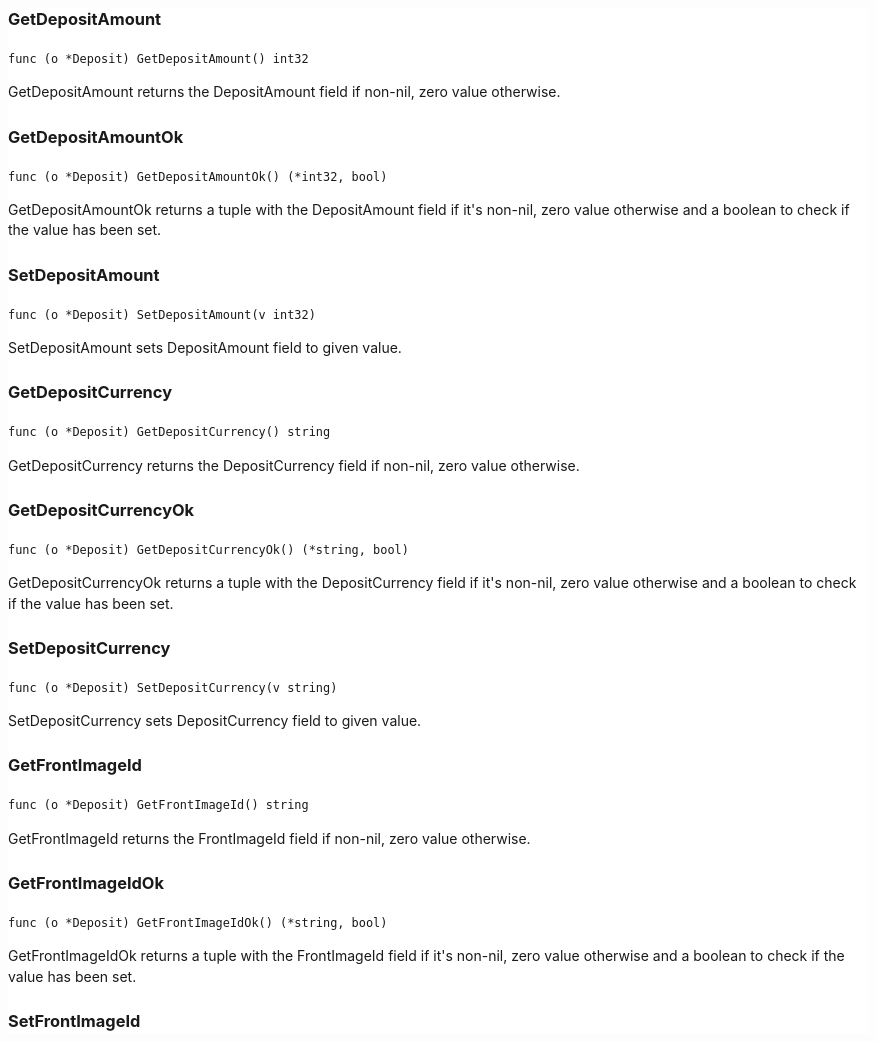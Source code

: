 ### GetDepositAmount

`func (o *Deposit) GetDepositAmount() int32`

GetDepositAmount returns the DepositAmount field if non-nil, zero value otherwise.

### GetDepositAmountOk

`func (o *Deposit) GetDepositAmountOk() (*int32, bool)`

GetDepositAmountOk returns a tuple with the DepositAmount field if it's non-nil, zero value otherwise
and a boolean to check if the value has been set.

### SetDepositAmount

`func (o *Deposit) SetDepositAmount(v int32)`

SetDepositAmount sets DepositAmount field to given value.


### GetDepositCurrency

`func (o *Deposit) GetDepositCurrency() string`

GetDepositCurrency returns the DepositCurrency field if non-nil, zero value otherwise.

### GetDepositCurrencyOk

`func (o *Deposit) GetDepositCurrencyOk() (*string, bool)`

GetDepositCurrencyOk returns a tuple with the DepositCurrency field if it's non-nil, zero value otherwise
and a boolean to check if the value has been set.

### SetDepositCurrency

`func (o *Deposit) SetDepositCurrency(v string)`

SetDepositCurrency sets DepositCurrency field to given value.


### GetFrontImageId

`func (o *Deposit) GetFrontImageId() string`

GetFrontImageId returns the FrontImageId field if non-nil, zero value otherwise.

### GetFrontImageIdOk

`func (o *Deposit) GetFrontImageIdOk() (*string, bool)`

GetFrontImageIdOk returns a tuple with the FrontImageId field if it's non-nil, zero value otherwise
and a boolean to check if the value has been set.

### SetFrontImageId
